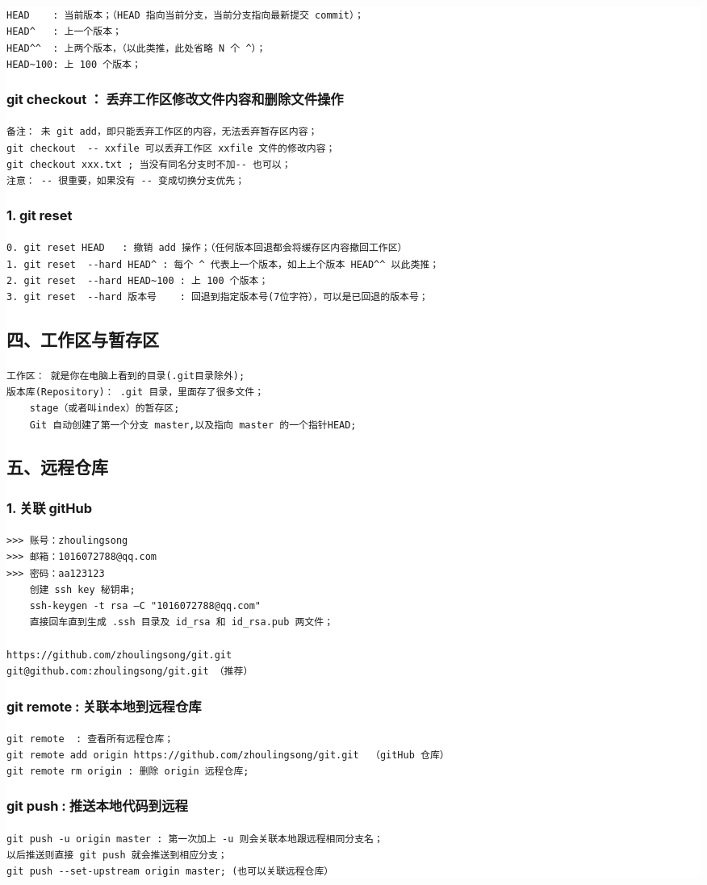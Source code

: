 	HEAD	: 当前版本；（HEAD 指向当前分支，当前分支指向最新提交 commit）；
	HEAD^ 	: 上一个版本；
	HEAD^^ 	: 上两个版本，（以此类推，此处省略 N 个 ^）；
	HEAD~100: 上 100 个版本；

### git checkout ： 丢弃工作区修改文件内容和删除文件操作
	
	备注： 未 git add，即只能丢弃工作区的内容，无法丢弃暂存区内容；
	git checkout  -- xxfile 可以丢弃工作区 xxfile 文件的修改内容；
	git checkout xxx.txt ; 当没有同名分支时不加-- 也可以；
	注意： -- 很重要，如果没有 -- 变成切换分支优先；

### 1. git reset
	0. git reset HEAD 	: 撤销 add 操作；（任何版本回退都会将缓存区内容撤回工作区）
	1. git reset  --hard HEAD^ : 每个 ^ 代表上一个版本，如上上个版本 HEAD^^ 以此类推；
	2. git reset  --hard HEAD~100 : 上 100 个版本；
	3. git reset  --hard 版本号	: 回退到指定版本号(7位字符），可以是已回退的版本号；
	

## 四、工作区与暂存区

	工作区： 就是你在电脑上看到的目录(.git目录除外);
	版本库(Repository)： .git 目录，里面存了很多文件；
		stage（或者叫index）的暂存区;
		Git 自动创建了第一个分支 master,以及指向 master 的一个指针HEAD;


## 五、远程仓库

### 1. 关联 gitHub
	>>> 账号：zhoulingsong
	>>>	邮箱：1016072788@qq.com	
	>>>	密码：aa123123
		创建 ssh key 秘钥串; 
		ssh-keygen -t rsa –C "1016072788@qq.com" 
		直接回车直到生成 .ssh 目录及 id_rsa 和 id_rsa.pub 两文件；

	https://github.com/zhoulingsong/git.git
	git@github.com:zhoulingsong/git.git	（推荐）

### git remote : 关联本地到远程仓库
	
	git remote	: 查看所有远程仓库；
	git remote add origin https://github.com/zhoulingsong/git.git  （gitHub 仓库）
	git remote rm origin : 删除 origin 远程仓库;

### git push : 推送本地代码到远程

	git push -u origin master : 第一次加上 -u 则会关联本地跟远程相同分支名；
	以后推送则直接 git push 就会推送到相应分支；
	git push --set-upstream origin master; (也可以关联远程仓库）
